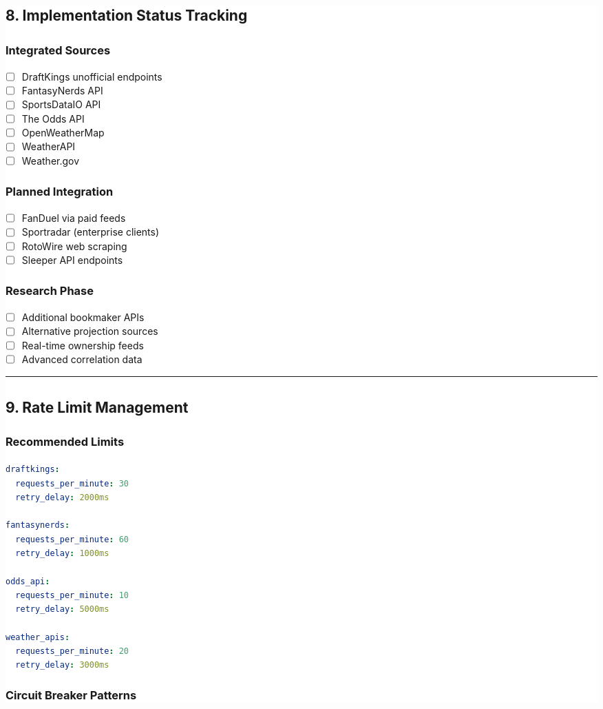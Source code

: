 
## 8. Implementation Status Tracking

### Integrated Sources

- [ ] DraftKings unofficial endpoints
- [ ] FantasyNerds API
- [ ] SportsDataIO API
- [ ] The Odds API
- [ ] OpenWeatherMap
- [ ] WeatherAPI
- [ ] Weather.gov

### Planned Integration

- [ ] FanDuel via paid feeds
- [ ] Sportradar (enterprise clients)
- [ ] RotoWire web scraping
- [ ] Sleeper API endpoints

### Research Phase

- [ ] Additional bookmaker APIs
- [ ] Alternative projection sources
- [ ] Real-time ownership feeds
- [ ] Advanced correlation data

---

## 9. Rate Limit Management

### Recommended Limits

```yaml
draftkings:
  requests_per_minute: 30
  retry_delay: 2000ms

fantasynerds:
  requests_per_minute: 60
  retry_delay: 1000ms

odds_api:
  requests_per_minute: 10
  retry_delay: 5000ms

weather_apis:
  requests_per_minute: 20
  retry_delay: 3000ms
```

### Circuit Breaker Patterns
